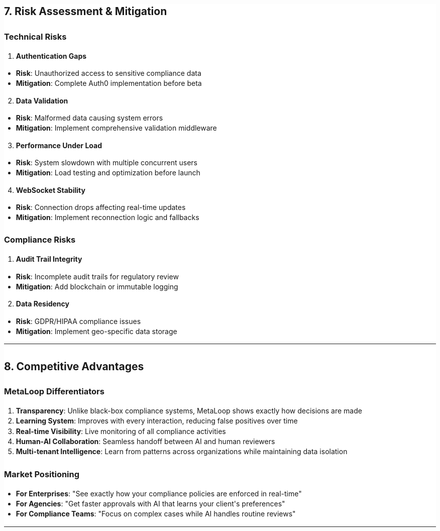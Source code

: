 
## 7. Risk Assessment & Mitigation

### Technical Risks

1. **Authentication Gaps**
- **Risk**: Unauthorized access to sensitive compliance data
- **Mitigation**: Complete Auth0 implementation before beta

2. **Data Validation**
- **Risk**: Malformed data causing system errors
- **Mitigation**: Implement comprehensive validation middleware

3. **Performance Under Load**
- **Risk**: System slowdown with multiple concurrent users
- **Mitigation**: Load testing and optimization before launch

4. **WebSocket Stability**
- **Risk**: Connection drops affecting real-time updates
- **Mitigation**: Implement reconnection logic and fallbacks

### Compliance Risks

1. **Audit Trail Integrity**
- **Risk**: Incomplete audit trails for regulatory review
- **Mitigation**: Add blockchain or immutable logging

2. **Data Residency**
- **Risk**: GDPR/HIPAA compliance issues
- **Mitigation**: Implement geo-specific data storage

---

## 8. Competitive Advantages

### MetaLoop Differentiators

1. **Transparency**: Unlike black-box compliance systems, MetaLoop shows exactly how decisions are made
2. **Learning System**: Improves with every interaction, reducing false positives over time
3. **Real-time Visibility**: Live monitoring of all compliance activities
4. **Human-AI Collaboration**: Seamless handoff between AI and human reviewers
5. **Multi-tenant Intelligence**: Learn from patterns across organizations while maintaining data isolation

### Market Positioning

- **For Enterprises**: "See exactly how your compliance policies are enforced in real-time"
- **For Agencies**: "Get faster approvals with AI that learns your client's preferences"
- **For Compliance Teams**: "Focus on complex cases while AI handles routine reviews"

---

